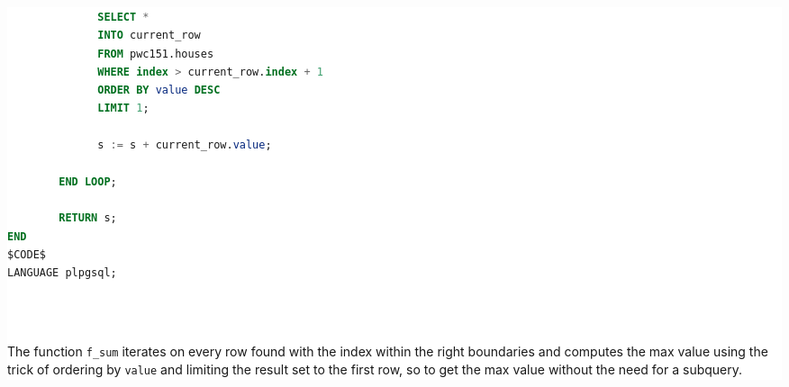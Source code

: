```sql
              SELECT *
              INTO current_row
              FROM pwc151.houses
              WHERE index > current_row.index + 1
              ORDER BY value DESC
              LIMIT 1;

              s := s + current_row.value;

        END LOOP;

        RETURN s;
END
$CODE$
LANGUAGE plpgsql;


```
<br/>
<br/>

The function `f_sum` iterates on every row found with the index within the right boundaries and computes the max value using the trick of ordering by `value` and limiting the result set to the first row, so to get the max value without the need for a subquery.

